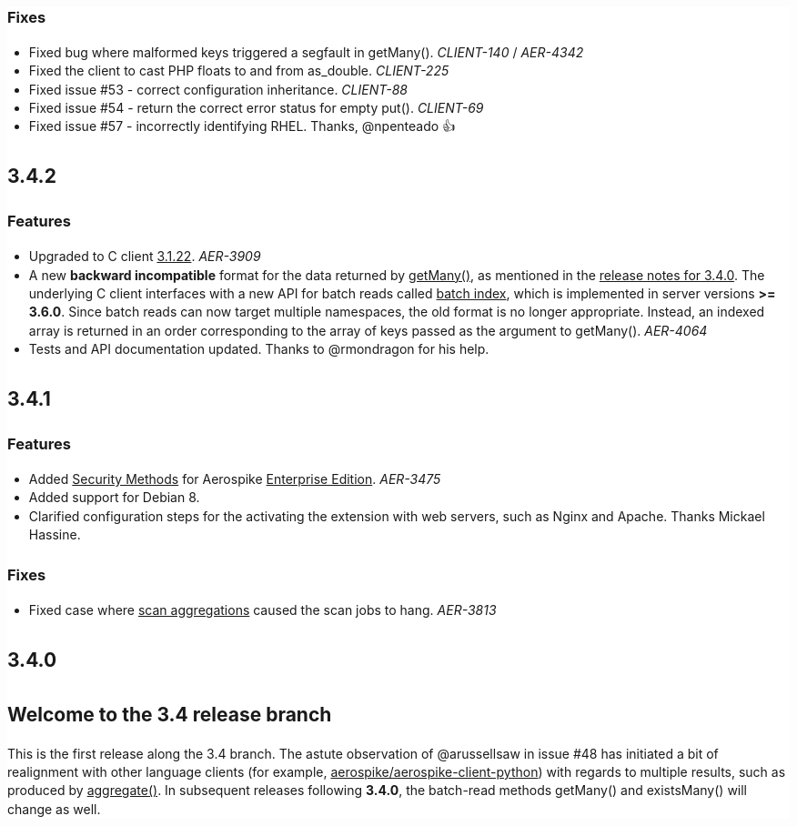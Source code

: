 ### Fixes
* Fixed bug where malformed keys triggered a segfault in getMany(). _CLIENT-140_ / _AER-4342_
* Fixed the client to cast PHP floats to and from as_double. _CLIENT-225_
* Fixed issue #53 - correct configuration inheritance. _CLIENT-88_
* Fixed issue #54 - return the correct error status for empty put(). _CLIENT-69_
* Fixed issue #57 - incorrectly identifying RHEL. Thanks, @npenteado :+1:


## 3.4.2

### Features
* Upgraded to C client [3.1.22](http://www.aerospike.com/download/client/c/notes.html#3.1.22). _AER-3909_
* A new **backward incompatible** format for the data returned by [getMany()](https://github.com/aerospike/aerospike-client-php5/blob/master/doc/aerospike_getmany.md), as mentioned in the [release notes for 3.4.0](https://github.com/aerospike/aerospike-client-php5/releases/tag/3.4.0). The underlying C client interfaces with a new API for batch reads called [batch index](https://www.aerospike.com/docs/guide/batch.html), which is implemented in server versions **>= 3.6.0**. Since batch reads can now target multiple namespaces, the old format is no longer appropriate. Instead, an indexed array is returned in an order corresponding to the array of keys passed as the argument to getMany().  _AER-4064_
* Tests and API documentation updated. Thanks to @rmondragon for his help.


## 3.4.1

### Features
* Added [Security Methods](https://github.com/aerospike/aerospike-client-php5/blob/master/doc/apiref_security.md) for Aerospike [Enterprise Edition](http://www.aerospike.com/docs/amc/user_guide/enterprise/). _AER-3475_
* Added support for Debian 8.
* Clarified configuration steps for the activating the extension with web servers, such as Nginx and Apache. Thanks Mickael Hassine.

### Fixes
* Fixed case where [scan aggregations](https://github.com/aerospike/aerospike-client-php5/blob/master/doc/aerospike_aggregate.md) caused the scan jobs to hang. _AER-3813_


## 3.4.0

## Welcome to the 3.4 release branch

This is the first release along the 3.4 branch. The astute observation of @arussellsaw in issue #48 has initiated a bit of realignment with other language clients (for example, [aerospike/aerospike-client-python](https://github.com/aerospike/aerospike-client-python)) with regards to multiple results, such as produced by [aggregate()](https://github.com/aerospike/aerospike-client-php5/blob/master/doc/aerospike_aggregate.md). In subsequent releases following **3.4.0**, the batch-read methods getMany() and existsMany() will change as well.
